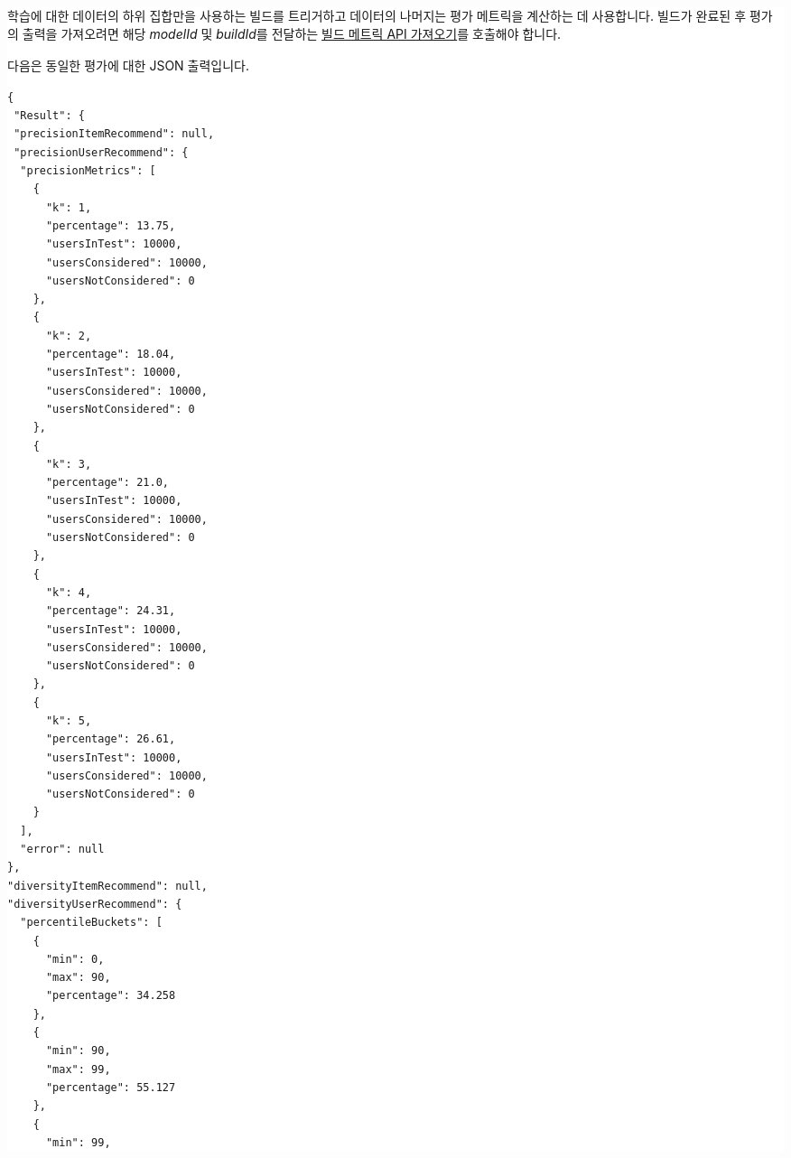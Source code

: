 학습에 대한 데이터의 하위 집합만을 사용하는 빌드를 트리거하고 데이터의 나머지는 평가 메트릭을 계산하는 데 사용합니다. 빌드가 완료된 후 평가의 출력을 가져오려면 해당 *modelId* 및 *buildId*를 전달하는 [빌드 메트릭 API 가져오기](https://westus.dev.cognitive.microsoft.com/docs/services/Recommendations.V4.0/operations/577eaa75eda565095421666f)를 호출해야 합니다.

 다음은 동일한 평가에 대한 JSON 출력입니다.


    {
     "Result": {
     "precisionItemRecommend": null,
     "precisionUserRecommend": {
      "precisionMetrics": [
        {
          "k": 1,
          "percentage": 13.75,
          "usersInTest": 10000,
          "usersConsidered": 10000,
          "usersNotConsidered": 0
        },
        {
          "k": 2,
          "percentage": 18.04,
          "usersInTest": 10000,
          "usersConsidered": 10000,
          "usersNotConsidered": 0
        },
        {
          "k": 3,
          "percentage": 21.0,
          "usersInTest": 10000,
          "usersConsidered": 10000,
          "usersNotConsidered": 0
        },
        {
          "k": 4,
          "percentage": 24.31,
          "usersInTest": 10000,
          "usersConsidered": 10000,
          "usersNotConsidered": 0
        },
        {
          "k": 5,
          "percentage": 26.61,
          "usersInTest": 10000,
          "usersConsidered": 10000,
          "usersNotConsidered": 0
        }
      ],
      "error": null
    },
    "diversityItemRecommend": null,
    "diversityUserRecommend": {
      "percentileBuckets": [
        {
          "min": 0,
          "max": 90,
          "percentage": 34.258
        },
        {
          "min": 90,
          "max": 99,
          "percentage": 55.127
        },
        {
          "min": 99,